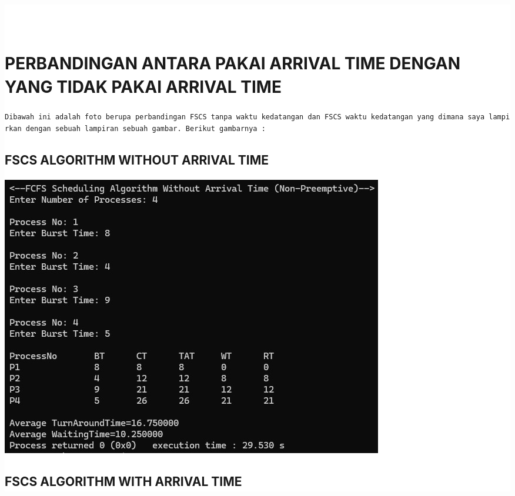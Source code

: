 <br>
<br>

# PERBANDINGAN ANTARA PAKAI ARRIVAL TIME DENGAN YANG TIDAK PAKAI ARRIVAL TIME

    Dibawah ini adalah foto berupa perbandingan FSCS tanpa waktu kedatangan dan FSCS waktu kedatangan yang dimana saya lampirkan dengan sebuah lampiran sebuah gambar. Berikut gambarnya :


## FSCS ALGORITHM WITHOUT ARRIVAL TIME
<img src="./img/FSCS-WithoutArrivalTime.jpg"></img>

## FSCS ALGORITHM WITH ARRIVAL TIME